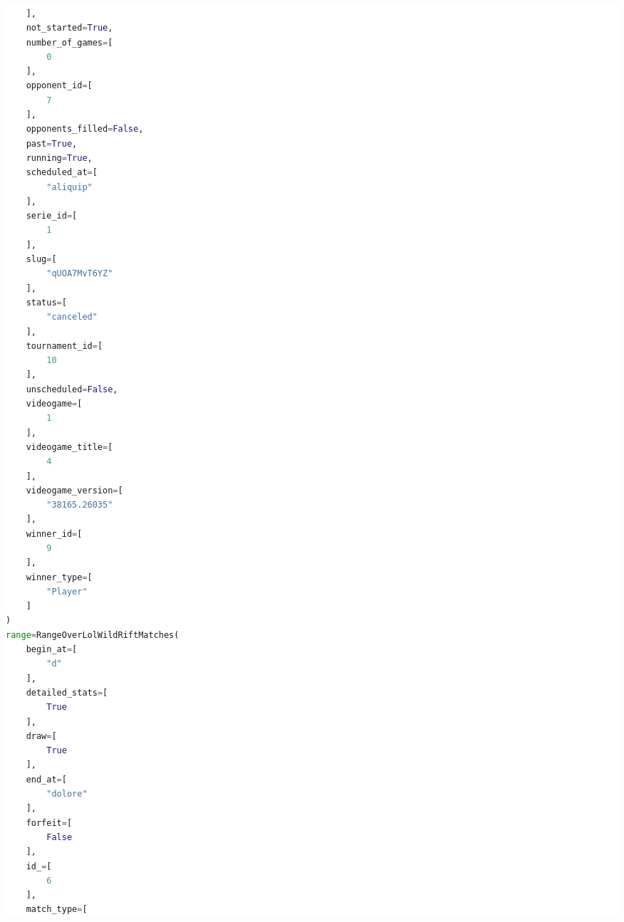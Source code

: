 ```python
    ],
    not_started=True,
    number_of_games=[
        0
    ],
    opponent_id=[
        7
    ],
    opponents_filled=False,
    past=True,
    running=True,
    scheduled_at=[
        "aliquip"
    ],
    serie_id=[
        1
    ],
    slug=[
        "qUOA7MvT6YZ"
    ],
    status=[
        "canceled"
    ],
    tournament_id=[
        10
    ],
    unscheduled=False,
    videogame=[
        1
    ],
    videogame_title=[
        4
    ],
    videogame_version=[
        "38165.26035"
    ],
    winner_id=[
        9
    ],
    winner_type=[
        "Player"
    ]
)
range=RangeOverLolWildRiftMatches(
    begin_at=[
        "d"
    ],
    detailed_stats=[
        True
    ],
    draw=[
        True
    ],
    end_at=[
        "dolore"
    ],
    forfeit=[
        False
    ],
    id_=[
        6
    ],
    match_type=[
```
